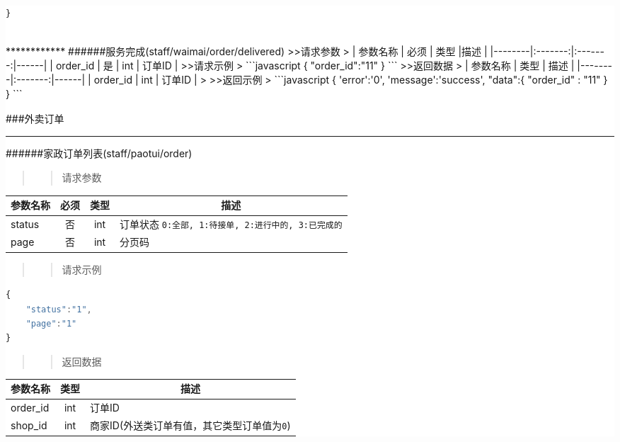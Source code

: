 ```javascript
}
```

<br />
************
######<a name="staff/waimai/order/delivered">服务完成(staff/waimai/order/delivered)</a>
>>请求参数
>
| 参数名称 | 必须 |  类型 |描述 |
|--------|:-------:|:-------:|------|
| order_id | 是 | int |  订单ID  |
>>请求示例
>
```javascript
{
    "order_id":"11"
}
```
>>返回数据
>
| 参数名称 | 类型 | 描述 |
|--------|:-------:|------|
| order_id | int | 订单ID |
>
>>返回示例
>
```javascript
{
    'error':'0',
    'message':'success',
    "data":{
        "order_id" : "11"
    }
}
```
<br />

###外卖订单
************
######<a name="staff/paotui/order">家政订单列表(staff/paotui/order)</a>
>>请求参数
>
| 参数名称 | 必须 |  类型 |描述 |
|--------|:-------:|:-------:|------|
| status | 否 | int |  订单状态 `0:全部, 1:待接单, 2:进行中的, 3:已完成的` |
| page | 否 | int | 分页码 |
>>请求示例
>
```javascript
{
    "status":"1",
    "page":"1"
}
```
>>返回数据
>
| 参数名称 | 类型 | 描述 |
|--------|:-------:|------|
| order_id | int | 订单ID  |
| shop_id | int | 商家ID(外送类订单有值，其它类型订单值为`0`)  |